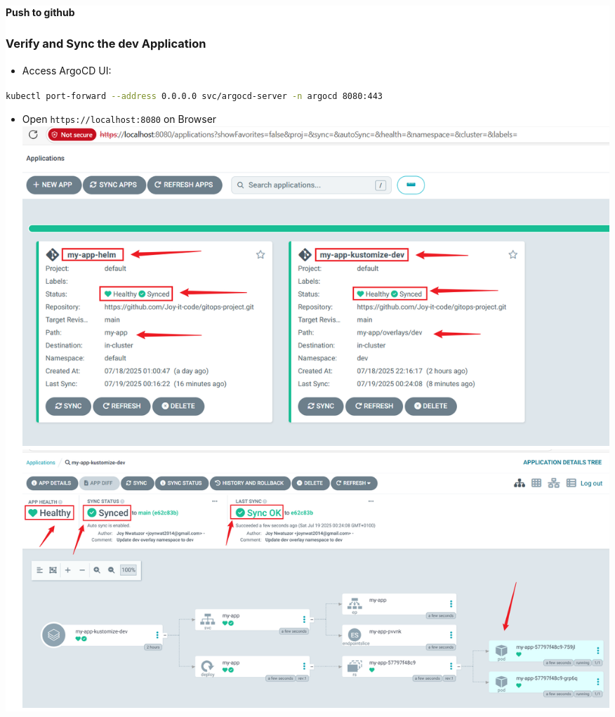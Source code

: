**Push to github**


### Verify and Sync the dev Application


- Access ArgoCD UI:
```bash
kubectl port-forward --address 0.0.0.0 svc/argocd-server -n argocd 8080:443
```

- Open `https://localhost:8080` on Browser
![](./img/3d.healthy.both.png)
![](./img/3b.sync.kust.png)
